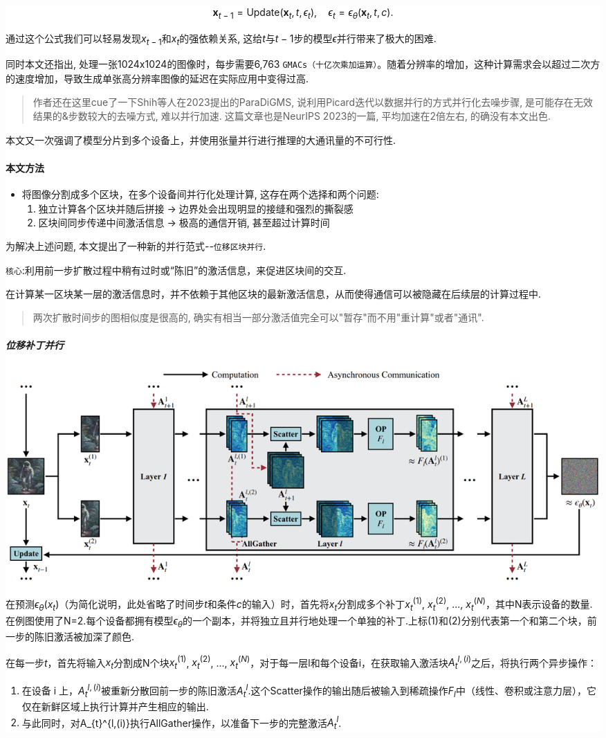 $$ \mathbf{x}_{t-1}=\mathrm{Update}(\mathbf{x}_t,t,\epsilon_t),\quad\epsilon_t=\epsilon_\theta(\mathbf{x}_t,t,c). $$  

通过这个公式我们可以轻易发现${x}_{t-1}$和${x}_{t}$的强依赖关系, 这给$t$与$t-1$步的模型$ϵ$并行带来了极大的困难.  

同时本文还指出, 处理一张1024x1024的图像时，每步需要6,763 `GMACs（十亿次乘加运算）`。随着分辨率的增加，这种计算需求会以超过二次方的速度增加，导致生成单张高分辨率图像的延迟在实际应用中变得过高.  

> 作者还在这里cue了一下Shih等人在2023提出的ParaDiGMS, 说利用Picard迭代以数据并行的方式并行化去噪步骤, 是可能存在无效结果的&步数较大的去噪方式, 难以并行加速.
> 这篇文章也是NeurIPS 2023的一篇, 平均加速在2倍左右, 的确没有本文出色.

本文又一次强调了模型分片到多个设备上，并使用张量并行进行推理的大通讯量的不可行性.  

#### 本文方法  

* 将图像分割成多个区块，在多个设备间并行化处理计算, 这存在两个选择和两个问题:
  1. 独立计算各个区块并随后拼接 -> 边界处会出现明显的接缝和强烈的撕裂感
  2. 区块间同步传递中间激活信息 -> 极高的通信开销, 甚至超过计算时间

为解决上述问题, 本文提出了一种新的并行范式--`位移区块并行`.  

`核心`:利用前一步扩散过程中稍有过时或“陈旧”的激活信息，来促进区块间的交互.  

在计算某一区块某一层的激活信息时，并不依赖于其他区块的最新激活信息，从而使得通信可以被隐藏在后续层的计算过程中.  

> 两次扩散时间步的图相似度是很高的, 确实有相当一部分激活值完全可以"暂存"而不用"重计算"或者"通讯".

##### 位移补丁并行

![alt text](../.vuepress/public/img/DF3.png)

在预测$ϵ_{θ}(x_{t})$（为简化说明，此处省略了时间步$t$和条件$c$的输入）时，首先将$x_{t}$分割成多个补丁$x_{t}^{(1)}$, $x_{t}^{(2)}$, ..., $x_{t}^{(N)}$，其中N表示设备的数量. 在例图使用了N=2.每个设备都拥有模型$ϵ_{θ}$的一个副本，并将独立且并行地处理一个单独的补丁.上标(1)和(2)分别代表第一个和第二个块，前一步的陈旧激活被加深了颜色.  

在每一步$t$，首先将输入$x_{t}$分割成N个块$x_{t}^{(1)}$, $x_{t}^{(2)}$, ..., $x_{t}^{(N)}$，对于每一层l和每个设备i，在获取输入激活块$A_{t}^{l,(i)}$之后，将执行两个异步操作：  

1. 在设备 i 上，$A_{t}^{l,(i)}$被重新分散回前一步的陈旧激活$A_{t}^{l}$.这个Scatter操作的输出随后被输入到稀疏操作$F_{l}$中（线性、卷积或注意力层），它仅在新鲜区域上执行计算并产生相应的输出.
2. 与此同时，对A_{t}^{l,(i)}执行AllGather操作，以准备下一步的完整激活$A_{t}^{l}$.  
